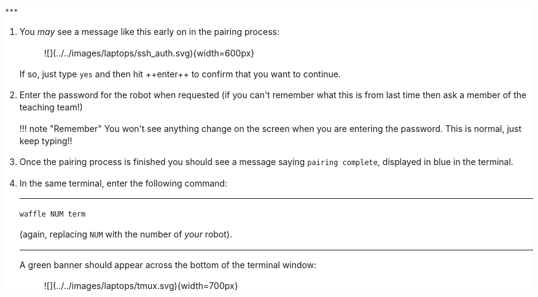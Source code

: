     ***

1. You *may* see a message like this early on in the pairing process:

    <figure markdown>
      ![](../../images/laptops/ssh_auth.svg){width=600px}
    </figure>

    If so, just type `yes` and then hit ++enter++ to confirm that you want to continue.

1. Enter the password for the robot when requested (if you can't remember what this is from last time then ask a member of the teaching team!)

    !!! note "Remember"
        You won't see anything change on the screen when you are entering the password. This is normal, just keep typing!!
    
1. Once the pairing process is finished you should see a message saying `pairing complete`, displayed in blue in the terminal. 

1. In the same terminal, enter the following command:

    ***
    ```bash
    waffle NUM term
    ```
    (again, replacing `NUM` with the number of *your* robot).
    
    ***

    A green banner should appear across the bottom of the terminal window:
    
    <figure markdown>
      ![](../../images/laptops/tmux.svg){width=700px}
    </figure>

